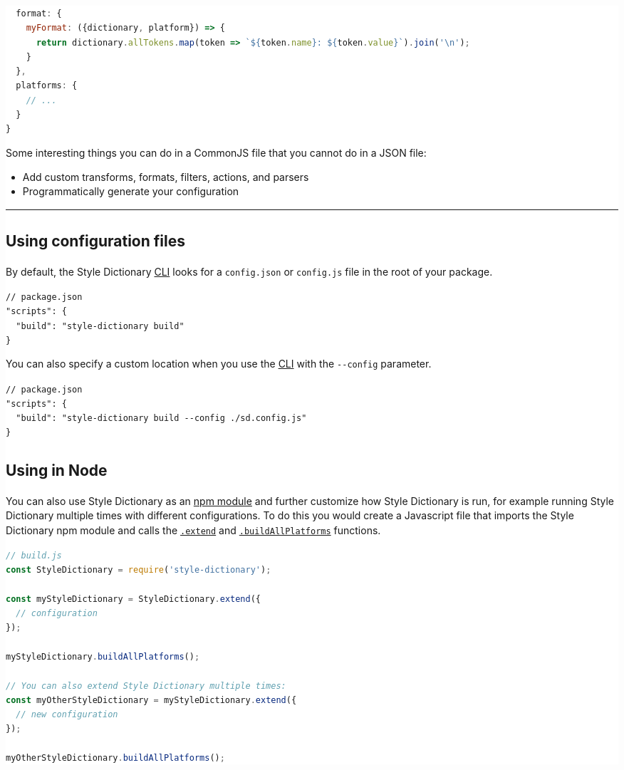 ```javascript
  format: {
    myFormat: ({dictionary, platform}) => {
      return dictionary.allTokens.map(token => `${token.name}: ${token.value}`).join('\n');
    }
  },
  platforms: {
    // ...
  }
}
```

Some interesting things you can do in a CommonJS file that you cannot do in a JSON file:

* Add custom transforms, formats, filters, actions, and parsers
* Programmatically generate your configuration


----


## Using configuration files

By default, the Style Dictionary [CLI](using_the_cli.md) looks for a `config.json` or `config.js` file in the root of your package.

```json5
// package.json
"scripts": {
  "build": "style-dictionary build"
}
```

You can also specify a custom location when you use the [CLI](using_the_cli.md) with the `--config` parameter.

```json5
// package.json
"scripts": {
  "build": "style-dictionary build --config ./sd.config.js"
}
```

## Using in Node

You can also use Style Dictionary as an [npm module](using_the_npm_module.md) and further customize how Style Dictionary is run, for example running Style Dictionary multiple times with different configurations. To do this you would create a Javascript file that imports the Style Dictionary npm module and calls the [`.extend`](api.md#extend) and [`.buildAllPlatforms`](api.md#buildallplatforms) functions.

```javascript
// build.js
const StyleDictionary = require('style-dictionary');

const myStyleDictionary = StyleDictionary.extend({
  // configuration
});

myStyleDictionary.buildAllPlatforms();

// You can also extend Style Dictionary multiple times:
const myOtherStyleDictionary = myStyleDictionary.extend({
  // new configuration
});

myOtherStyleDictionary.buildAllPlatforms();
```
